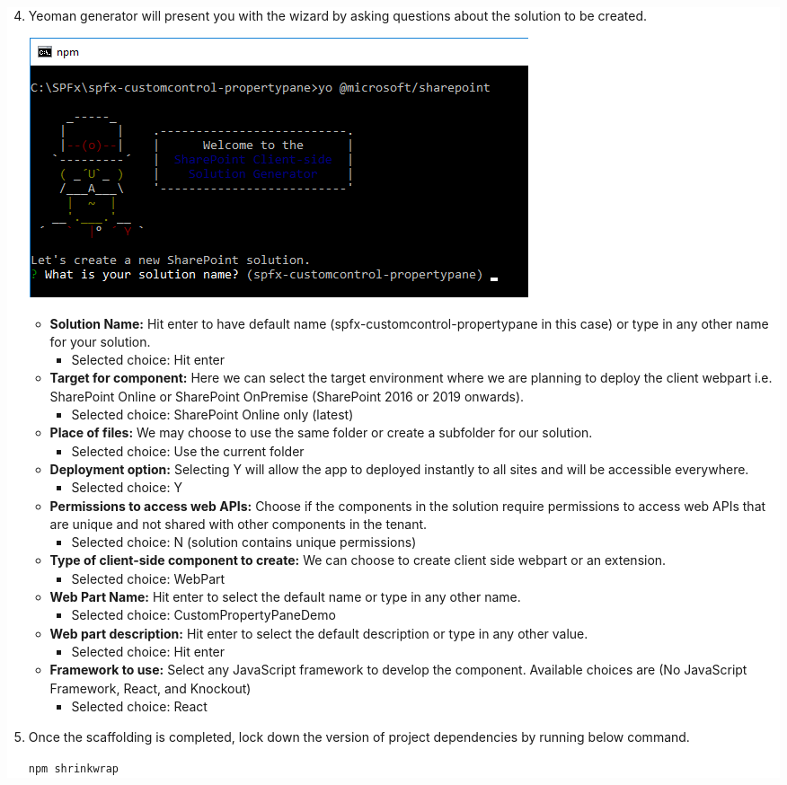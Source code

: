 4. Yeoman generator will present you with the wizard by asking questions about the solution to be created.

    ![](/media/2019-05-23-sharepoint-framework-build-custom-controls-for-web-part-property-pane/01.png)

    - **Solution Name:** Hit enter to have default name (spfx-customcontrol-propertypane in this case) or type in any other name for your solution.
        - Selected choice: Hit enter
    - **Target for component:** Here we can select the target environment where we are planning to deploy the client webpart i.e. SharePoint Online or SharePoint OnPremise (SharePoint 2016 or 2019 onwards).
        - Selected choice: SharePoint Online only (latest)
    - **Place of files:** We may choose to use the same folder or create a subfolder for our solution.
        - Selected choice: Use the current folder
    - **Deployment option:** Selecting Y will allow the app to deployed instantly to all sites and will be accessible everywhere.
        - Selected choice: Y
    - **Permissions to access web APIs:** Choose if the components in the solution require permissions to access web APIs that are unique and not shared with other components in the tenant.
        - Selected choice: N (solution contains unique permissions)
    - **Type of client-side component to create:** We can choose to create client side webpart or an extension.
        - Selected choice: WebPart
    - **Web Part Name:** Hit enter to select the default name or type in any other name.
        - Selected choice: CustomPropertyPaneDemo
    - **Web part description:** Hit enter to select the default description or type in any other value.
        - Selected choice: Hit enter
    - **Framework to use:** Select any JavaScript framework to develop the component. Available choices are (No JavaScript Framework, React, and Knockout)
        - Selected choice: React

5. Once the scaffolding is completed, lock down the version of project dependencies by running below command.

    ```
    npm shrinkwrap
    ```
